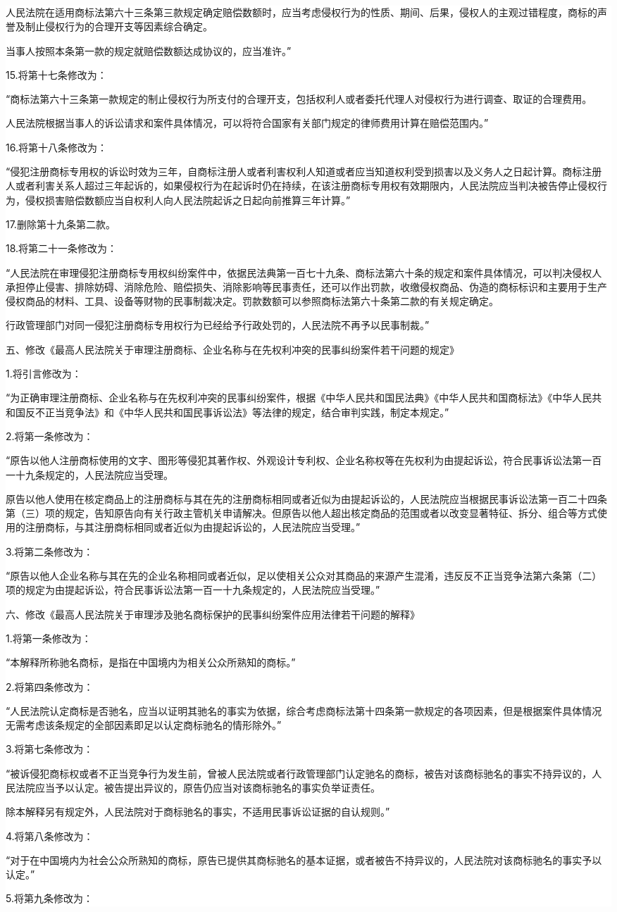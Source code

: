 人民法院在适用商标法第六十三条第三款规定确定赔偿数额时，应当考虑侵权行为的性质、期间、后果，侵权人的主观过错程度，商标的声誉及制止侵权行为的合理开支等因素综合确定。

当事人按照本条第一款的规定就赔偿数额达成协议的，应当准许。”

15.将第十七条修改为：

“商标法第六十三条第一款规定的制止侵权行为所支付的合理开支，包括权利人或者委托代理人对侵权行为进行调查、取证的合理费用。

人民法院根据当事人的诉讼请求和案件具体情况，可以将符合国家有关部门规定的律师费用计算在赔偿范围内。”

16.将第十八条修改为：

“侵犯注册商标专用权的诉讼时效为三年，自商标注册人或者利害权利人知道或者应当知道权利受到损害以及义务人之日起计算。商标注册人或者利害关系人超过三年起诉的，如果侵权行为在起诉时仍在持续，在该注册商标专用权有效期限内，人民法院应当判决被告停止侵权行为，侵权损害赔偿数额应当自权利人向人民法院起诉之日起向前推算三年计算。”

17.删除第十九条第二款。

18.将第二十一条修改为：

“人民法院在审理侵犯注册商标专用权纠纷案件中，依据民法典第一百七十九条、商标法第六十条的规定和案件具体情况，可以判决侵权人承担停止侵害、排除妨碍、消除危险、赔偿损失、消除影响等民事责任，还可以作出罚款，收缴侵权商品、伪造的商标标识和主要用于生产侵权商品的材料、工具、设备等财物的民事制裁决定。罚款数额可以参照商标法第六十条第二款的有关规定确定。

行政管理部门对同一侵犯注册商标专用权行为已经给予行政处罚的，人民法院不再予以民事制裁。”

五、修改《最高人民法院关于审理注册商标、企业名称与在先权利冲突的民事纠纷案件若干问题的规定》

1.将引言修改为：

“为正确审理注册商标、企业名称与在先权利冲突的民事纠纷案件，根据《中华人民共和国民法典》《中华人民共和国商标法》《中华人民共和国反不正当竞争法》和《中华人民共和国民事诉讼法》等法律的规定，结合审判实践，制定本规定。”

2.将第一条修改为：

“原告以他人注册商标使用的文字、图形等侵犯其著作权、外观设计专利权、企业名称权等在先权利为由提起诉讼，符合民事诉讼法第一百一十九条规定的，人民法院应当受理。

原告以他人使用在核定商品上的注册商标与其在先的注册商标相同或者近似为由提起诉讼的，人民法院应当根据民事诉讼法第一百二十四条第（三）项的规定，告知原告向有关行政主管机关申请解决。但原告以他人超出核定商品的范围或者以改变显著特征、拆分、组合等方式使用的注册商标，与其注册商标相同或者近似为由提起诉讼的，人民法院应当受理。”

3.将第二条修改为：

“原告以他人企业名称与其在先的企业名称相同或者近似，足以使相关公众对其商品的来源产生混淆，违反反不正当竞争法第六条第（二）项的规定为由提起诉讼，符合民事诉讼法第一百一十九条规定的，人民法院应当受理。”

六、修改《最高人民法院关于审理涉及驰名商标保护的民事纠纷案件应用法律若干问题的解释》

1.将第一条修改为：

“本解释所称驰名商标，是指在中国境内为相关公众所熟知的商标。”

2.将第四条修改为：

“人民法院认定商标是否驰名，应当以证明其驰名的事实为依据，综合考虑商标法第十四条第一款规定的各项因素，但是根据案件具体情况无需考虑该条规定的全部因素即足以认定商标驰名的情形除外。”

3.将第七条修改为：

“被诉侵犯商标权或者不正当竞争行为发生前，曾被人民法院或者行政管理部门认定驰名的商标，被告对该商标驰名的事实不持异议的，人民法院应当予以认定。被告提出异议的，原告仍应当对该商标驰名的事实负举证责任。

除本解释另有规定外，人民法院对于商标驰名的事实，不适用民事诉讼证据的自认规则。”

4.将第八条修改为：

“对于在中国境内为社会公众所熟知的商标，原告已提供其商标驰名的基本证据，或者被告不持异议的，人民法院对该商标驰名的事实予以认定。”

5.将第九条修改为：
